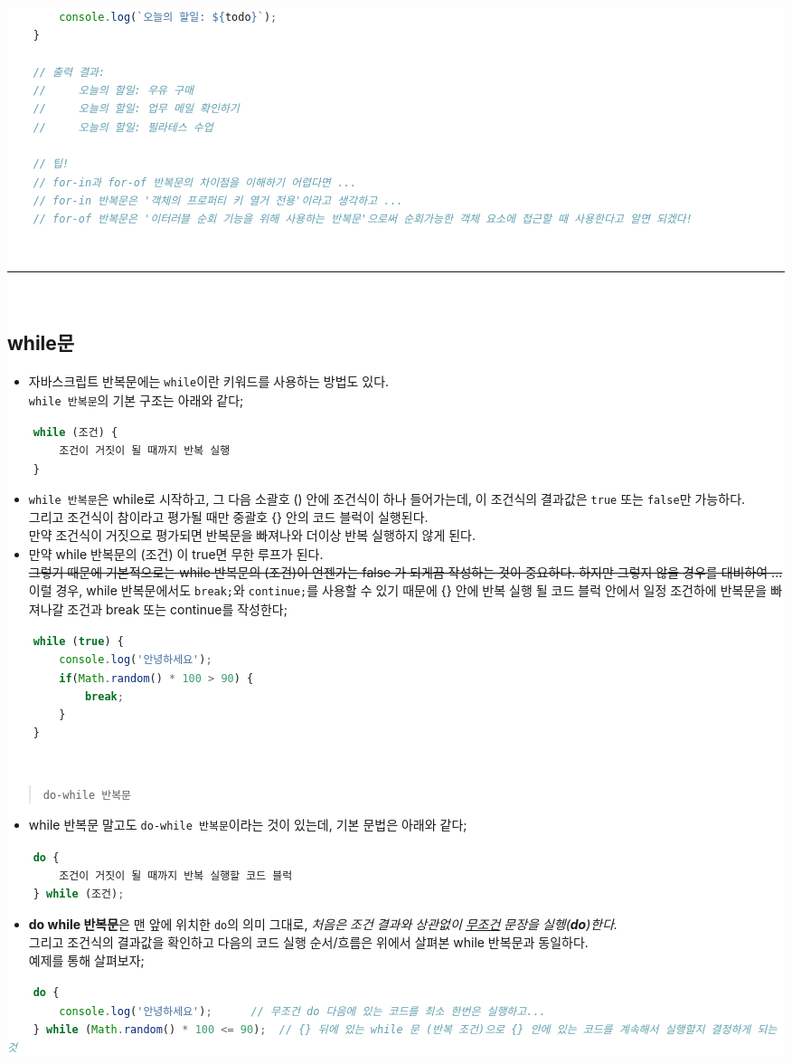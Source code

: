 ```javascript
		console.log(`오늘의 할일: ${todo}`);
	}

	// 출력 결과: 
	//     오늘의 할일: 우유 구매
	//     오늘의 할일: 업무 메일 확인하기
	//     오늘의 할일: 필라테스 수업

	// 팁!
	// for-in과 for-of 반복문의 차이점을 이해하기 어렵다면 ... 
	// for-in 반복문은 '객체의 프로퍼티 키 열거 전용'이라고 생각하고 ...
	// for-of 반복문은 '이터러블 순회 기능을 위해 사용하는 반복문'으로써 순회가능한 객체 요소에 접근할 때 사용한다고 알면 되겠다! 
```

<br>
<hr>
<br>

## while문
- 자바스크립트 반복문에는 `while`이란 키워드를 사용하는 방법도 있다.  
`while 반복문`의 기본 구조는 아래와 같다;
```javascript
	while (조건) {
		조건이 거짓이 될 때까지 반복 실행
	}
```
- `while 반복문`은 while로 시작하고, 그 다음 소괄호 () 안에 조건식이 하나 들어가는데, 이 조건식의 결과값은 `true` 또는 `false`만 가능하다.   
그리고 조건식이 참이라고 평가될 때만 중괄호 {} 안의 코드 블럭이 실행된다.   
만약 조건식이 거짓으로 평가되면 반복문을 빠져나와 더이상 반복 실행하지 않게 된다. 
- 만약 while 반복문의 (조건) 이 true면 무한 루프가 된다.    
~~그렇기 때문에 기본적으로는 while 반복문의 (조건)이 언젠가는 false 가 되게끔 작성하는 것이 중요하다. 하지만 그렇지 않을 경우를 대비하여 ...~~ 이럴 경우, while 반복문에서도 `break;`와 `continue;`를 사용할 수 있기 때문에 {} 안에 반복 실행 될 코드 블럭 안에서 일정 조건하에 반복문을 빠져나갈 조건과 break 또는 continue를 작성한다; 
```javascript
	while (true) {
		console.log('안녕하세요');
		if(Math.random() * 100 > 90) {
			break;
		}
	}
```
<br>

> `do-while 반복문`
- while 반복문 말고도 `do-while 반복문`이라는 것이 있는데, 기본 문법은 아래와 같다; 
```javascript
	do {
		조건이 거짓이 될 때까지 반복 실행할 코드 블럭
	} while (조건);
```
- **do while 반복문**은 맨 앞에 위치한 `do`의 의미 그대로, _처음은 조건 결과와 상관없이 <u>무조건</u> 문장을 실헹(**do**)한다._   
그리고 조건식의 결과값을 확인하고 다음의 코드 실행 순서/흐름은 위에서 살펴본 while 반복문과 동일하다.   
예제를 통해 살펴보자; 
```javascript
	do {
		console.log('안녕하세요');      // 무조건 do 다음에 있는 코드를 최소 한번은 실행하고...
	} while (Math.random() * 100 <= 90);  // {} 뒤에 있는 while 문 (반복 조건)으로 {} 안에 있는 코드를 계속해서 실행할지 결정하게 되는 것
```
